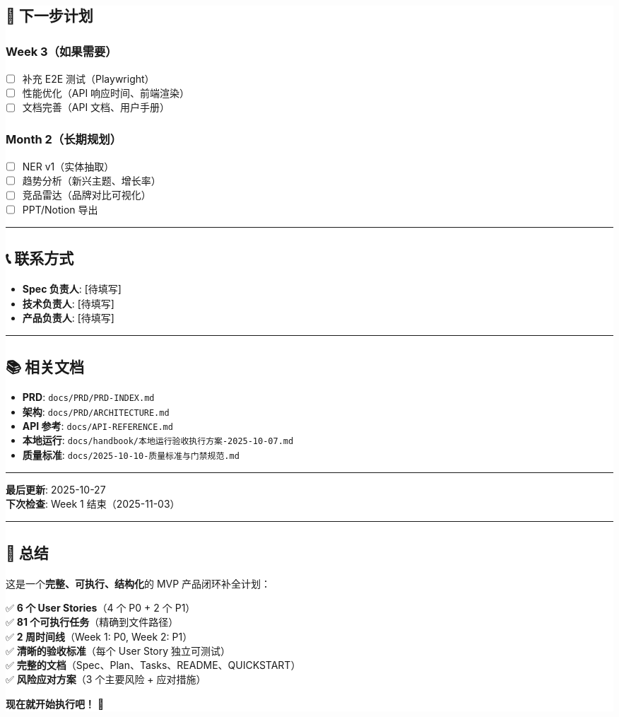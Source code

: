 ## 📝 下一步计划

### Week 3（如果需要）

- [ ] 补充 E2E 测试（Playwright）
- [ ] 性能优化（API 响应时间、前端渲染）
- [ ] 文档完善（API 文档、用户手册）

### Month 2（长期规划）

- [ ] NER v1（实体抽取）
- [ ] 趋势分析（新兴主题、增长率）
- [ ] 竞品雷达（品牌对比可视化）
- [ ] PPT/Notion 导出

---

## 📞 联系方式

- **Spec 负责人**: [待填写]
- **技术负责人**: [待填写]
- **产品负责人**: [待填写]

---

## 📚 相关文档

- **PRD**: `docs/PRD/PRD-INDEX.md`
- **架构**: `docs/PRD/ARCHITECTURE.md`
- **API 参考**: `docs/API-REFERENCE.md`
- **本地运行**: `docs/handbook/本地运行验收执行方案-2025-10-07.md`
- **质量标准**: `docs/2025-10-10-质量标准与门禁规范.md`

---

**最后更新**: 2025-10-27  
**下次检查**: Week 1 结束（2025-11-03）

---

## 🎉 总结

这是一个**完整、可执行、结构化**的 MVP 产品闭环补全计划：

✅ **6 个 User Stories**（4 个 P0 + 2 个 P1）  
✅ **81 个可执行任务**（精确到文件路径）  
✅ **2 周时间线**（Week 1: P0, Week 2: P1）  
✅ **清晰的验收标准**（每个 User Story 独立可测试）  
✅ **完整的文档**（Spec、Plan、Tasks、README、QUICKSTART）  
✅ **风险应对方案**（3 个主要风险 + 应对措施）

**现在就开始执行吧！** 🚀


